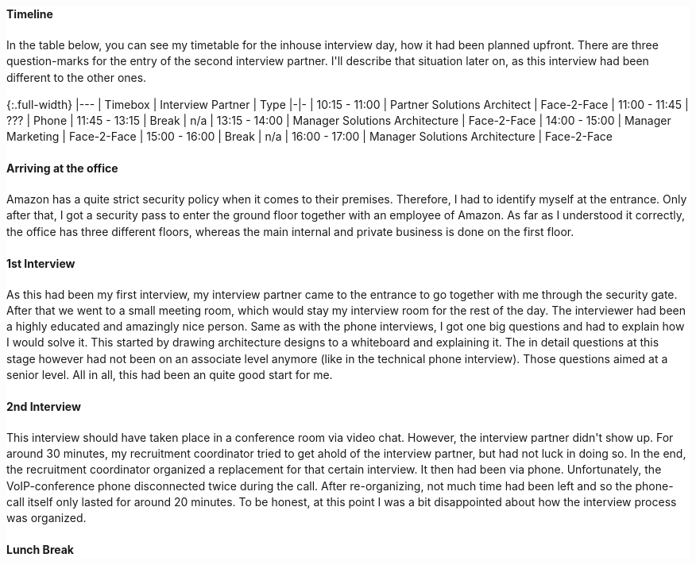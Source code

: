 #### Timeline

In the table below, you can see my timetable for the inhouse interview day, how it had been planned upfront. There are three question-marks for the entry of the second interview partner. I'll describe that situation later on, as this interview had been different to the other ones.

{:.full-width}
|---
| Timebox | Interview Partner | Type
|-|-
| 10:15 - 11:00 | Partner Solutions Architect | Face-2-Face
| 11:00 - 11:45 | ??? | Phone
| 11:45 - 13:15 | Break | n/a
| 13:15 - 14:00 | Manager Solutions Architecture | Face-2-Face
| 14:00 - 15:00 | Manager Marketing | Face-2-Face
| 15:00 - 16:00 | Break | n/a
| 16:00 - 17:00 | Manager Solutions Architecture | Face-2-Face

#### Arriving at the office

Amazon has a quite strict security policy when it comes to their premises. Therefore, I had to identify myself at the entrance. Only after that, I got a security pass to enter the ground floor together with an employee of Amazon. As far as I understood it correctly, the office has three different floors, whereas the main internal and private business is done on the first floor.

#### 1st Interview

As this had been my first interview, my interview partner came to the entrance to go together with me through the security gate. After that we went to a small meeting room, which would stay my interview room for the rest of the day. The interviewer had been a highly educated and amazingly nice person. Same as with the phone interviews, I got one big questions and had to explain how I would solve it. This started by drawing architecture designs to a whiteboard and explaining it. The in detail questions at this stage however had not been on an associate level anymore (like in the technical phone interview). Those questions aimed at a senior level. All in all, this had been an quite good start for me.

#### 2nd Interview

This interview should have taken place in a conference room via video chat. However, the interview partner didn't show up. For around 30 minutes, my recruitment coordinator tried to get ahold of the interview partner, but had not luck in doing so. In the end, the recruitment coordinator organized a replacement for that certain interview. It then had been via phone. Unfortunately, the VoIP-conference phone disconnected twice during the call. After re-organizing, not much time had been left and so the phone-call itself only lasted for around 20 minutes. To be honest, at this point I was a bit disappointed about how the interview process was organized.

#### Lunch Break
